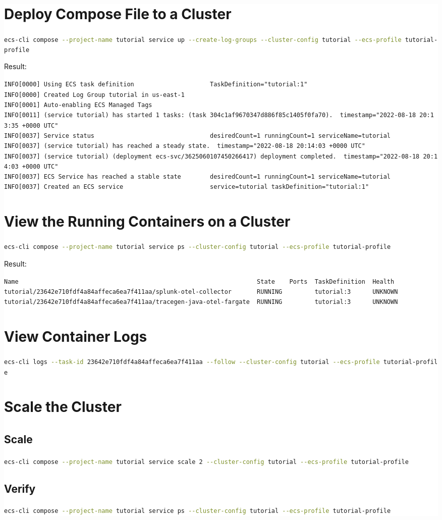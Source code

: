 # Deploy Compose File to a Cluster
```bash
ecs-cli compose --project-name tutorial service up --create-log-groups --cluster-config tutorial --ecs-profile tutorial-profile
```
Result:
```
INFO[0000] Using ECS task definition                     TaskDefinition="tutorial:1"
INFO[0000] Created Log Group tutorial in us-east-1
INFO[0001] Auto-enabling ECS Managed Tags
INFO[0011] (service tutorial) has started 1 tasks: (task 304c1af9670347d886f85c1405f0fa70).  timestamp="2022-08-18 20:13:35 +0000 UTC"
INFO[0037] Service status                                desiredCount=1 runningCount=1 serviceName=tutorial
INFO[0037] (service tutorial) has reached a steady state.  timestamp="2022-08-18 20:14:03 +0000 UTC"
INFO[0037] (service tutorial) (deployment ecs-svc/3625060107450266417) deployment completed.  timestamp="2022-08-18 20:14:03 +0000 UTC"
INFO[0037] ECS Service has reached a stable state        desiredCount=1 runningCount=1 serviceName=tutorial
INFO[0037] Created an ECS service                        service=tutorial taskDefinition="tutorial:1"
```

#  View the Running Containers on a Cluster
```bash
ecs-cli compose --project-name tutorial service ps --cluster-config tutorial --ecs-profile tutorial-profile
```
Result:
```
Name                                                                  State    Ports  TaskDefinition  Health
tutorial/23642e710fdf4a84affeca6ea7f411aa/splunk-otel-collector       RUNNING         tutorial:3      UNKNOWN
tutorial/23642e710fdf4a84affeca6ea7f411aa/tracegen-java-otel-fargate  RUNNING         tutorial:3      UNKNOWN
```

# View Container Logs
```bash
ecs-cli logs --task-id 23642e710fdf4a84affeca6ea7f411aa --follow --cluster-config tutorial --ecs-profile tutorial-profile
```

# Scale the Cluster
## Scale
```bash
ecs-cli compose --project-name tutorial service scale 2 --cluster-config tutorial --ecs-profile tutorial-profile
```
## Verify
```bash
ecs-cli compose --project-name tutorial service ps --cluster-config tutorial --ecs-profile tutorial-profile
```
